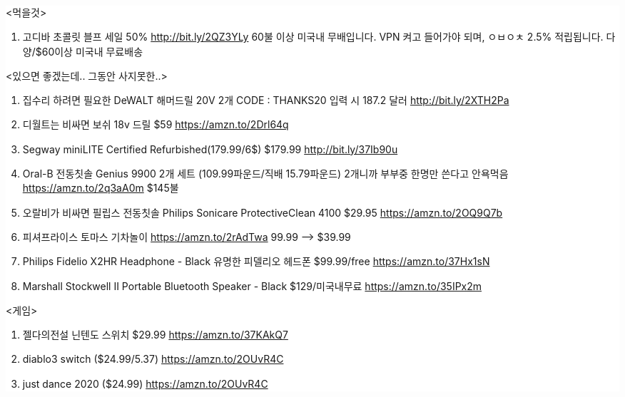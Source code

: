 <먹을것>
1. 고디바 초콜릿 블프 세일 50%
http://bit.ly/2QZ3YLy
60불 이상 미국내 무배입니다.
VPN 켜고 들어가야 되며, ㅇㅂㅇㅊ 2.5% 적립됩니다.
다양/$60이상 미국내 무료배송

<있으면 좋겠는데.. 그동안 사지못한..>
1. 집수리 하려면 필요한 DeWALT 해머드릴 20V 2개
CODE : THANKS20 입력 시 187.2 달러
http://bit.ly/2XTH2Pa

2. 디월트는 비싸면 보쉬 18v 드릴
$59
https://amzn.to/2Drl64q

3. Segway miniLITE Certified Refurbished(179.99/6$)
$179.99
http://bit.ly/37Ib90u

4. Oral-B 전동칫솔 Genius 9900 2개 세트 (109.99파운드/직배 15.79파운드)
2개니까 부부중 한명만 쓴다고 안욕먹음
https://amzn.to/2q3aA0m
$145불

5. 오랄비가 비싸면 필립스 전동칫솔
Philips Sonicare ProtectiveClean 4100
$29.95
https://amzn.to/2OQ9Q7b

6. 피셔프라이스 토마스 기차놀이
https://amzn.to/2rAdTwa
99.99 --> $39.99

7. Philips Fidelio X2HR Headphone - Black
유명한 피델리오 헤드폰
$99.99/free
https://amzn.to/37Hx1sN

8. Marshall Stockwell II Portable Bluetooth Speaker - Black
$129/미국내무료
https://amzn.to/35IPx2m

<게임>
1. 젤다의전설 닌텐도 스위치
$29.99
https://amzn.to/37KAkQ7

2. diablo3 switch
($24.99/5.37)
https://amzn.to/2OUvR4C

3. just dance 2020
($24.99)
https://amzn.to/2OUvR4C
